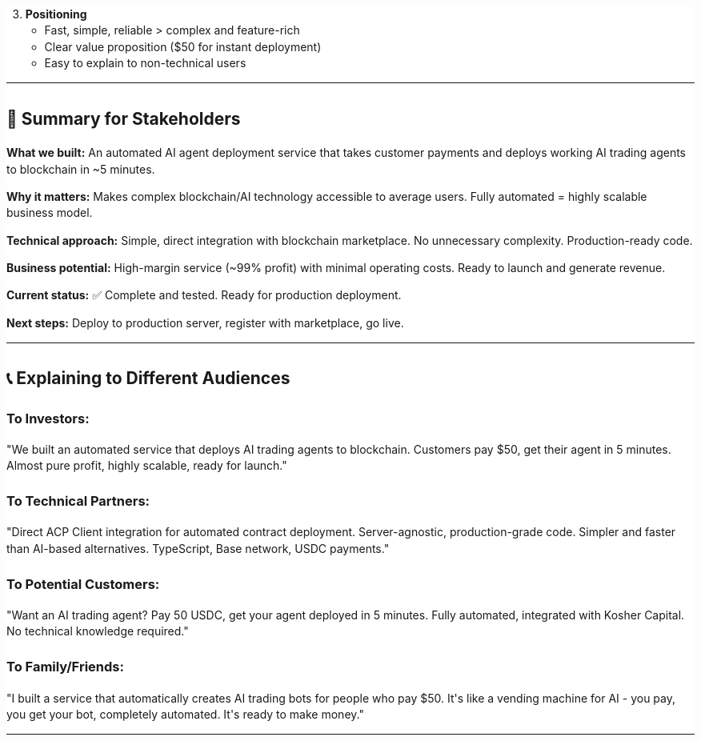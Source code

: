 3. **Positioning**
   - Fast, simple, reliable > complex and feature-rich
   - Clear value proposition ($50 for instant deployment)
   - Easy to explain to non-technical users

---

## 🎯 Summary for Stakeholders

**What we built:**
An automated AI agent deployment service that takes customer payments and deploys working AI trading agents to blockchain in ~5 minutes.

**Why it matters:**
Makes complex blockchain/AI technology accessible to average users. Fully automated = highly scalable business model.

**Technical approach:**
Simple, direct integration with blockchain marketplace. No unnecessary complexity. Production-ready code.

**Business potential:**
High-margin service (~99% profit) with minimal operating costs. Ready to launch and generate revenue.

**Current status:**
✅ Complete and tested. Ready for production deployment.

**Next steps:**
Deploy to production server, register with marketplace, go live.

---

## 📞 Explaining to Different Audiences

### To Investors:
"We built an automated service that deploys AI trading agents to blockchain. Customers pay $50, get their agent in 5 minutes. Almost pure profit, highly scalable, ready for launch."

### To Technical Partners:
"Direct ACP Client integration for automated contract deployment. Server-agnostic, production-grade code. Simpler and faster than AI-based alternatives. TypeScript, Base network, USDC payments."

### To Potential Customers:
"Want an AI trading agent? Pay 50 USDC, get your agent deployed in 5 minutes. Fully automated, integrated with Kosher Capital. No technical knowledge required."

### To Family/Friends:
"I built a service that automatically creates AI trading bots for people who pay $50. It's like a vending machine for AI - you pay, you get your bot, completely automated. It's ready to make money."

---
